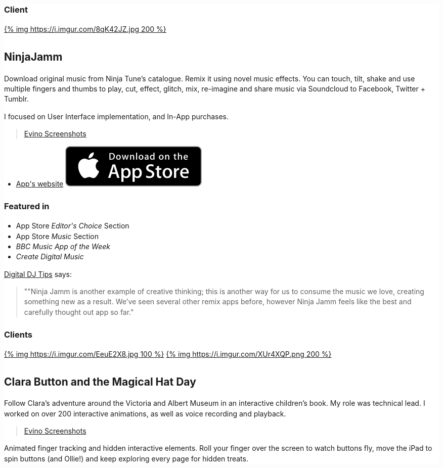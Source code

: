 
### Client

[{% img https://i.imgur.com/8qK42JZ.jpg 200 %}](https://www.icn.ucl.ac.uk/)


## NinjaJamm

Download original music from Ninja Tune’s catalogue. Remix it using novel music effects. You can touch, tilt, shake and use multiple fingers and thumbs to play, cut, effect, glitch, mix, re-imagine and share music via Soundcloud to Facebook, Twitter + Tumblr.

I focused on User Interface implementation, and In-App purchases.


<blockquote class="imgur-embed-pub" lang="en" data-id="a/ye5Vl"><a href="//imgur.com/ye5Vl">Evino Screenshots</a></blockquote><script async src="//s.imgur.com/min/embed.js" charset="utf-8"></script>

* [App's website](https://ninjajamm.com/)
[![](/images/download_on_the_app_store_badge.svg)](https://itunes.apple.com/us/app/ninja-jamm-ninja-tune-remix/id533809331?mt=8)

### Featured in
* App Store *Editor's Choice* Section
* App Store *Music* Section
* *BBC Music App of the Week*
* *Create Digital Music*

[Digital DJ Tips](https://www.digitaldjtips.com/) says:

>""Ninja Jamm is another example of creative thinking; this is another way for us to consume the music we love, creating something new as a result. We’ve seen several other remix apps before, however Ninja Jamm feels like the best and carefully thought out app so far."

### Clients
[{% img https://i.imgur.com/EeuE2X8.jpg 100 %}](https://ninjatune.net/)
[{% img https://i.imgur.com/XUr4XQP.png 200 %}](https://seeper.com/)



## Clara Button and the Magical Hat Day

Follow Clara’s adventure around the Victoria and Albert Museum in an interactive children’s book. My role was technical lead. I worked on over 200 interactive animations, as well as voice recording and playback.


<blockquote class="imgur-embed-pub" lang="en" data-id="a/Kza1a"><a href="//imgur.com/Kza1a">Evino Screenshots</a></blockquote><script async src="//s.imgur.com/min/embed.js" charset="utf-8"></script>

Animated finger tracking and hidden interactive elements. Roll your finger over the screen to watch buttons fly, move the iPad to spin buttons (and Ollie!) and keep exploring every page for hidden treats.
